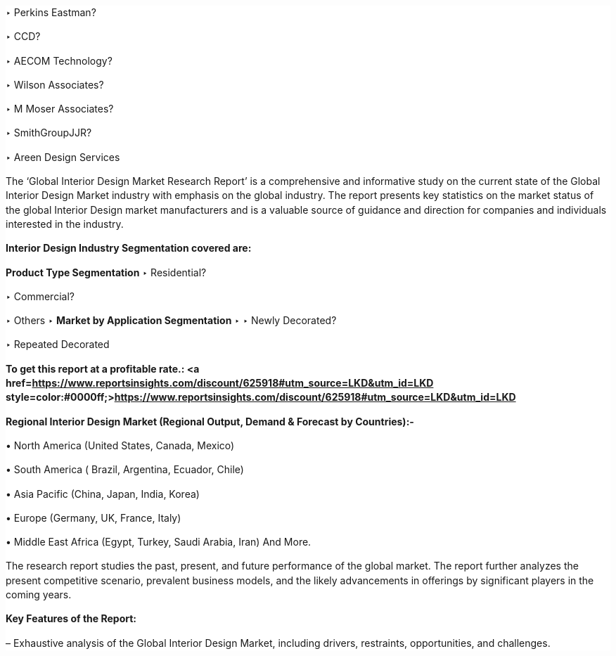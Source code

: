 ‣ Perkins Eastman?

‣ CCD?

‣ AECOM Technology?

‣ Wilson Associates?

‣ M Moser Associates?

‣ SmithGroupJJR?

‣ Areen Design Services

The ‘Global Interior Design Market Research Report’ is a comprehensive and informative study on the current state of the Global Interior Design Market industry with emphasis on the global industry. The report presents key statistics on the market status of the global Interior Design market manufacturers and is a valuable source of guidance and direction for companies and individuals interested in the industry.

<strong>Interior Design Industry Segmentation covered are:</strong>

<strong>Product Type Segmentation</strong>
‣
Residential?

‣ Commercial?

‣ Others
‣ 
<strong>Market by Application Segmentation</strong>
‣
‣  Newly Decorated?

‣ Repeated Decorated

<strong>To get this report at a profitable rate.: <a href=https://www.reportsinsights.com/discount/625918#utm_source=LKD&utm_id=LKD style=color:#0000ff;>https://www.reportsinsights.com/discount/625918#utm_source=LKD&utm_id=LKD</a></strong>

<strong>Regional Interior Design Market (Regional Output, Demand &amp; Forecast by Countries):-</strong>

• North America (United States, Canada, Mexico)

• South America ( Brazil, Argentina, Ecuador, Chile)

• Asia Pacific (China, Japan, India, Korea)

• Europe (Germany, UK, France, Italy)

• Middle East Africa (Egypt, Turkey, Saudi Arabia, Iran) And More.

The research report studies the past, present, and future performance of the global market. The report further analyzes the present competitive scenario, prevalent business models, and the likely advancements in offerings by significant players in the coming years.

<strong>Key Features of the Report:</strong>

– Exhaustive analysis of the Global Interior Design Market, including drivers, restraints, opportunities, and challenges.
